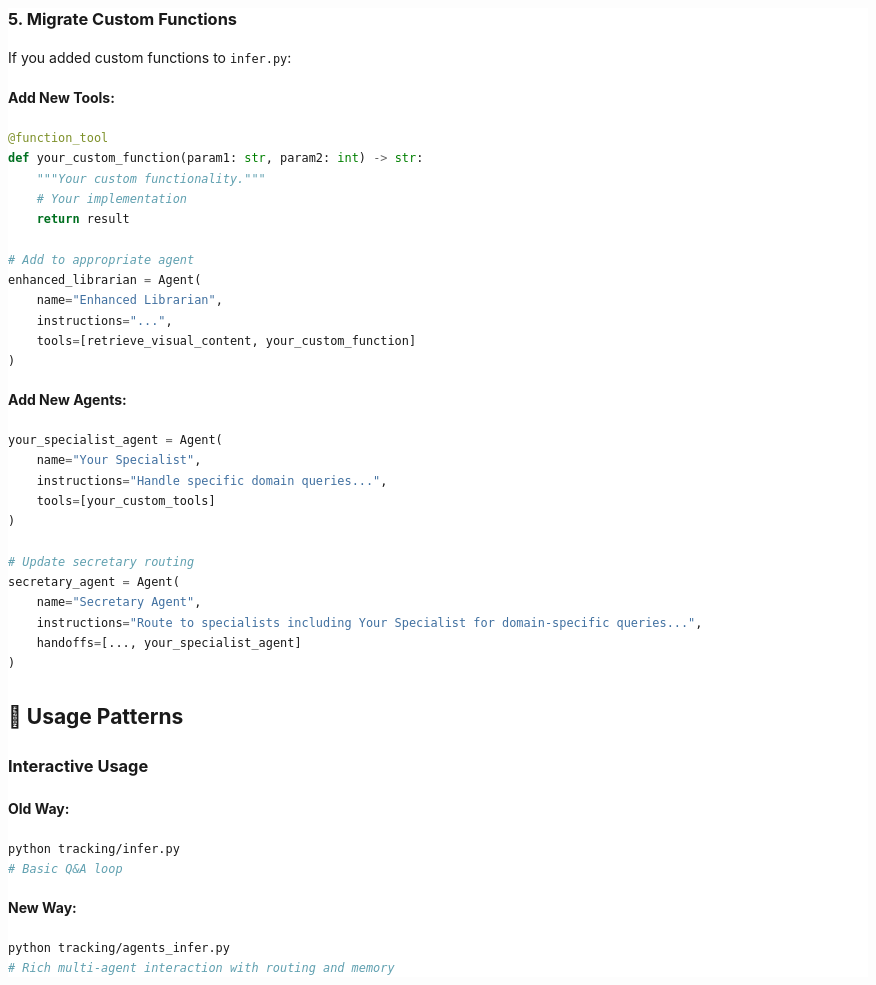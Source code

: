 ### 5. Migrate Custom Functions

If you added custom functions to `infer.py`:

#### Add New Tools:
```python
@function_tool
def your_custom_function(param1: str, param2: int) -> str:
    """Your custom functionality."""
    # Your implementation
    return result

# Add to appropriate agent
enhanced_librarian = Agent(
    name="Enhanced Librarian",
    instructions="...",
    tools=[retrieve_visual_content, your_custom_function]
)
```

#### Add New Agents:
```python
your_specialist_agent = Agent(
    name="Your Specialist",
    instructions="Handle specific domain queries...",
    tools=[your_custom_tools]
)

# Update secretary routing
secretary_agent = Agent(
    name="Secretary Agent",
    instructions="Route to specialists including Your Specialist for domain-specific queries...",
    handoffs=[..., your_specialist_agent]
)
```

## 🎯 Usage Patterns

### Interactive Usage

#### Old Way:
```bash
python tracking/infer.py
# Basic Q&A loop
```

#### New Way:
```bash
python tracking/agents_infer.py
# Rich multi-agent interaction with routing and memory
```
